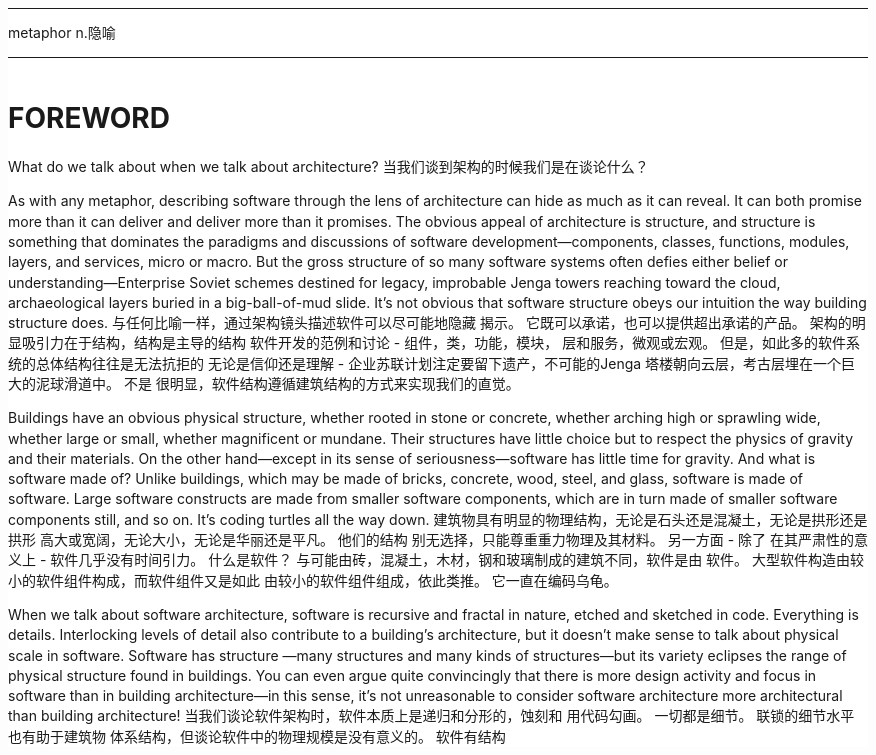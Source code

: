 # 


---
metaphor n.隐喻





---

# FOREWORD

What do we talk about when we talk about architecture?
当我们谈到架构的时候我们是在谈论什么？

As with any metaphor, describing software through the lens of architecture can hide as much as it can
reveal. It can both promise more than it can deliver and deliver more than it promises.
The obvious appeal of architecture is structure, and structure is something that dominates the
paradigms and discussions of software development—components, classes, functions, modules,
layers, and services, micro or macro. But the gross structure of so many software systems often defies
either belief or understanding—Enterprise Soviet schemes destined for legacy, improbable Jenga
towers reaching toward the cloud, archaeological layers buried in a big-ball-of-mud slide. It’s not
obvious that software structure obeys our intuition the way building structure does.
与任何比喻一样，通过架构镜头描述软件可以尽可能地隐藏
揭示。 它既可以承诺，也可以提供超出承诺的产品。
架构的明显吸引力在于结构，结构是主导的结构
软件开发的范例和讨论 - 组件，类，功能，模块，
层和服务，微观或宏观。 但是，如此多的软件系统的总体结构往往是无法抗拒的
无论是信仰还是理解 - 企业苏联计划注定要留下遗产，不可能的Jenga
塔楼朝向云层，考古层埋在一个巨大的泥球滑道中。 不是
很明显，软件结构遵循建筑结构的方式来实现我们的直觉。

Buildings have an obvious physical structure, whether rooted in stone or concrete, whether arching
high or sprawling wide, whether large or small, whether magnificent or mundane. Their structures
have little choice but to respect the physics of gravity and their materials. On the other hand—except
in its sense of seriousness—software has little time for gravity. And what is software made of?
Unlike buildings, which may be made of bricks, concrete, wood, steel, and glass, software is made of
software. Large software constructs are made from smaller software components, which are in turn
made of smaller software components still, and so on. It’s coding turtles all the way down.
建筑物具有明显的物理结构，无论是石头还是混凝土，无论是拱形还是拱形
高大或宽阔，无论大小，无论是华丽还是平凡。 他们的结构
别无选择，只能尊重重力物理及其材料。 另一方面 - 除了
在其严肃性的意义上 - 软件几乎没有时间引力。 什么是软件？
与可能由砖，混凝土，木材，钢和玻璃制成的建筑不同，软件是由
软件。 大型软件构造由较小的软件组件构成，而软件组件又是如此
由较小的软件组件组成，依此类推。 它一直在编码乌龟。

When we talk about software architecture, software is recursive and fractal in nature, etched and
sketched in code. Everything is details. Interlocking levels of detail also contribute to a building’s
architecture, but it doesn’t make sense to talk about physical scale in software. Software has structure
—many structures and many kinds of structures—but its variety eclipses the range of physical
structure found in buildings. You can even argue quite convincingly that there is more design activity
and focus in software than in building architecture—in this sense, it’s not unreasonable to consider
software architecture more architectural than building architecture!
当我们谈论软件架构时，软件本质上是递归和分形的，蚀刻和
用代码勾画。 一切都是细节。 联锁的细节水平也有助于建筑物
体系结构，但谈论软件中的物理规模是没有意义的。 软件有结构